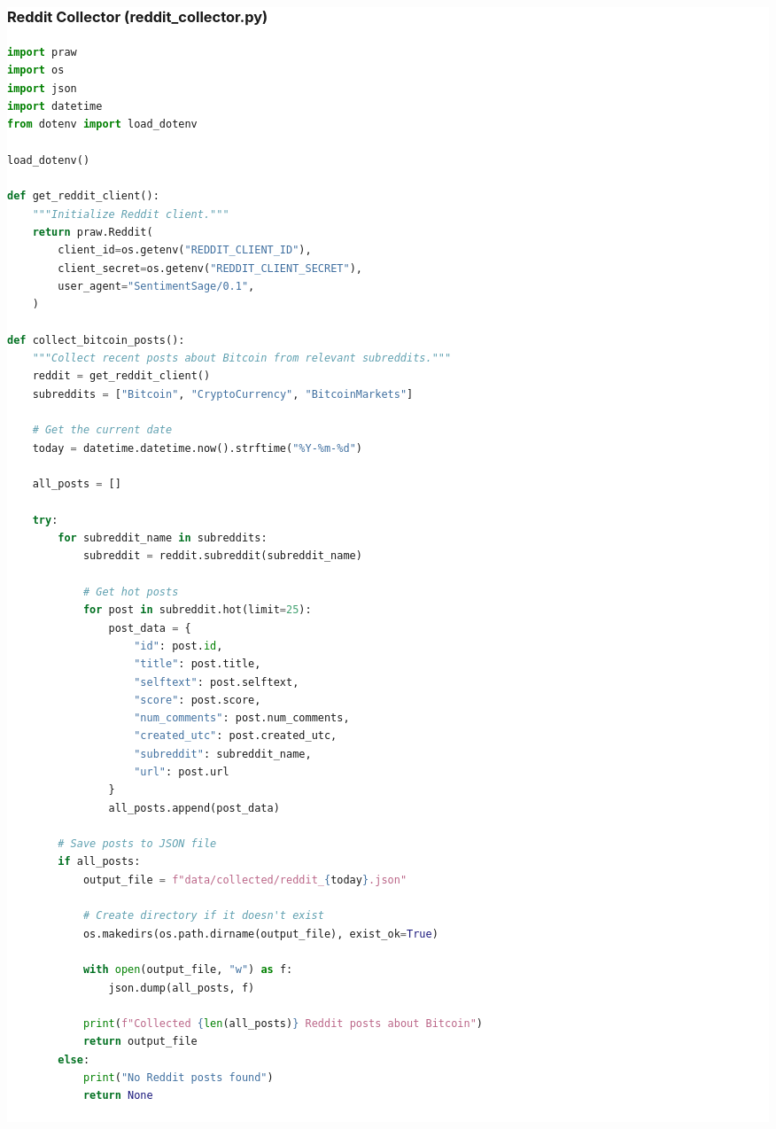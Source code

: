 ### Reddit Collector (reddit_collector.py)

```python
import praw
import os
import json
import datetime
from dotenv import load_dotenv

load_dotenv()

def get_reddit_client():
    """Initialize Reddit client."""
    return praw.Reddit(
        client_id=os.getenv("REDDIT_CLIENT_ID"),
        client_secret=os.getenv("REDDIT_CLIENT_SECRET"),
        user_agent="SentimentSage/0.1",
    )

def collect_bitcoin_posts():
    """Collect recent posts about Bitcoin from relevant subreddits."""
    reddit = get_reddit_client()
    subreddits = ["Bitcoin", "CryptoCurrency", "BitcoinMarkets"]
    
    # Get the current date
    today = datetime.datetime.now().strftime("%Y-%m-%d")
    
    all_posts = []
    
    try:
        for subreddit_name in subreddits:
            subreddit = reddit.subreddit(subreddit_name)
            
            # Get hot posts
            for post in subreddit.hot(limit=25):
                post_data = {
                    "id": post.id,
                    "title": post.title,
                    "selftext": post.selftext,
                    "score": post.score,
                    "num_comments": post.num_comments,
                    "created_utc": post.created_utc,
                    "subreddit": subreddit_name,
                    "url": post.url
                }
                all_posts.append(post_data)
        
        # Save posts to JSON file
        if all_posts:
            output_file = f"data/collected/reddit_{today}.json"
            
            # Create directory if it doesn't exist
            os.makedirs(os.path.dirname(output_file), exist_ok=True)
            
            with open(output_file, "w") as f:
                json.dump(all_posts, f)
            
            print(f"Collected {len(all_posts)} Reddit posts about Bitcoin")
            return output_file
        else:
            print("No Reddit posts found")
            return None
            
```